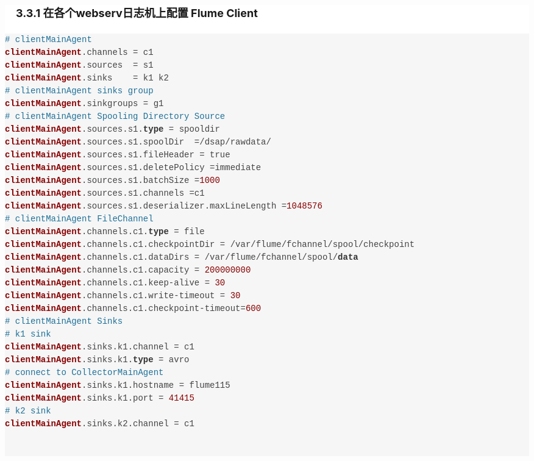 <h3 style="font-size:18px;font-family:inherit;line-height:1.6em;color:inherit;text-indent:1em;">
3.3.1 在各个webserv日志机上配置 Flume Client</h3>
<pre class="prettyprint hljs haskell" style="font-size:14px;font-family:Menlo, Monaco, Consolas, 'Courier New', monospace;color:rgb(68,68,68);line-height:1.5em;background-color:rgb(246,246,246);border:none;"><span class="hljs-meta" style="color:rgb(31,113,153);"># clientMainAgent</span>
<span class="hljs-title" style="color:rgb(136,0,0);font-weight:bold;">clientMainAgent</span>.channels = c1
<span class="hljs-title" style="color:rgb(136,0,0);font-weight:bold;">clientMainAgent</span>.sources  = s1
<span class="hljs-title" style="color:rgb(136,0,0);font-weight:bold;">clientMainAgent</span>.sinks    = k1 k2
<span class="hljs-meta" style="color:rgb(31,113,153);"># clientMainAgent sinks group</span>
<span class="hljs-title" style="color:rgb(136,0,0);font-weight:bold;">clientMainAgent</span>.sinkgroups = g1
<span class="hljs-meta" style="color:rgb(31,113,153);"># clientMainAgent Spooling Directory Source</span>
<span class="hljs-title" style="color:rgb(136,0,0);font-weight:bold;">clientMainAgent</span>.sources.s1.<span class="hljs-class"><span class="hljs-keyword" style="color:rgb(51,51,51);font-weight:700;">type</span> = spooldir</span>
<span class="hljs-title" style="color:rgb(136,0,0);font-weight:bold;">clientMainAgent</span>.sources.s1.spoolDir  =/dsap/rawdata/
<span class="hljs-title" style="color:rgb(136,0,0);font-weight:bold;">clientMainAgent</span>.sources.s1.fileHeader = true
<span class="hljs-title" style="color:rgb(136,0,0);font-weight:bold;">clientMainAgent</span>.sources.s1.deletePolicy =immediate
<span class="hljs-title" style="color:rgb(136,0,0);font-weight:bold;">clientMainAgent</span>.sources.s1.batchSize =<span class="hljs-number" style="color:rgb(136,0,0);">1000</span>
<span class="hljs-title" style="color:rgb(136,0,0);font-weight:bold;">clientMainAgent</span>.sources.s1.channels =c1
<span class="hljs-title" style="color:rgb(136,0,0);font-weight:bold;">clientMainAgent</span>.sources.s1.deserializer.maxLineLength =<span class="hljs-number" style="color:rgb(136,0,0);">1048576</span>
<span class="hljs-meta" style="color:rgb(31,113,153);"># clientMainAgent FileChannel</span>
<span class="hljs-title" style="color:rgb(136,0,0);font-weight:bold;">clientMainAgent</span>.channels.c1.<span class="hljs-class"><span class="hljs-keyword" style="color:rgb(51,51,51);font-weight:700;">type</span> = file</span>
<span class="hljs-title" style="color:rgb(136,0,0);font-weight:bold;">clientMainAgent</span>.channels.c1.checkpointDir = /var/flume/fchannel/spool/checkpoint
<span class="hljs-title" style="color:rgb(136,0,0);font-weight:bold;">clientMainAgent</span>.channels.c1.dataDirs = /var/flume/fchannel/spool/<span class="hljs-class"><span class="hljs-keyword" style="color:rgb(51,51,51);font-weight:700;">data</span></span>
<span class="hljs-title" style="color:rgb(136,0,0);font-weight:bold;">clientMainAgent</span>.channels.c1.capacity = <span class="hljs-number" style="color:rgb(136,0,0);">200000000</span>
<span class="hljs-title" style="color:rgb(136,0,0);font-weight:bold;">clientMainAgent</span>.channels.c1.keep-alive = <span class="hljs-number" style="color:rgb(136,0,0);">30</span>
<span class="hljs-title" style="color:rgb(136,0,0);font-weight:bold;">clientMainAgent</span>.channels.c1.write-timeout = <span class="hljs-number" style="color:rgb(136,0,0);">30</span>
<span class="hljs-title" style="color:rgb(136,0,0);font-weight:bold;">clientMainAgent</span>.channels.c1.checkpoint-timeout=<span class="hljs-number" style="color:rgb(136,0,0);">600</span>
<span class="hljs-meta" style="color:rgb(31,113,153);"># clientMainAgent Sinks</span>
<span class="hljs-meta" style="color:rgb(31,113,153);"># k1 sink</span>
<span class="hljs-title" style="color:rgb(136,0,0);font-weight:bold;">clientMainAgent</span>.sinks.k1.channel = c1
<span class="hljs-title" style="color:rgb(136,0,0);font-weight:bold;">clientMainAgent</span>.sinks.k1.<span class="hljs-class"><span class="hljs-keyword" style="color:rgb(51,51,51);font-weight:700;">type</span> = avro</span>
<span class="hljs-meta" style="color:rgb(31,113,153);"># connect to CollectorMainAgent</span>
<span class="hljs-title" style="color:rgb(136,0,0);font-weight:bold;">clientMainAgent</span>.sinks.k1.hostname = flume115
<span class="hljs-title" style="color:rgb(136,0,0);font-weight:bold;">clientMainAgent</span>.sinks.k1.port = <span class="hljs-number" style="color:rgb(136,0,0);">41415</span> 
<span class="hljs-meta" style="color:rgb(31,113,153);"># k2 sink</span>
<span class="hljs-title" style="color:rgb(136,0,0);font-weight:bold;">clientMainAgent</span>.sinks.k2.channel = c1